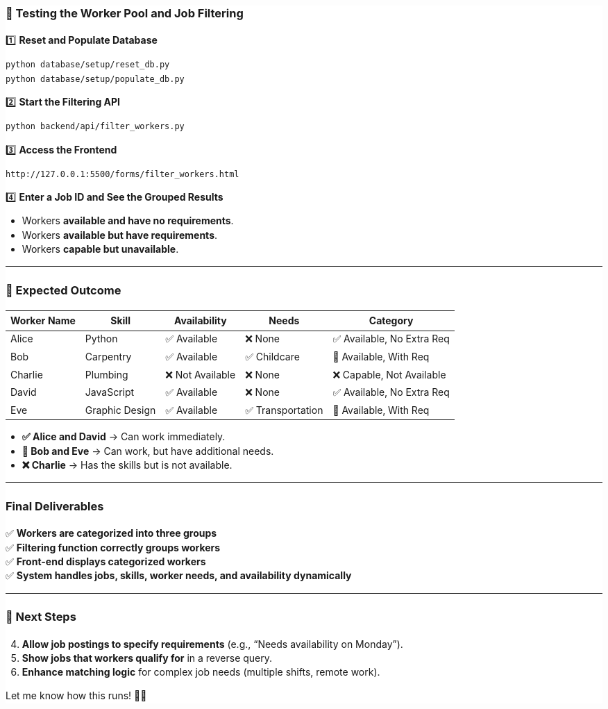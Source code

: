 ### **📂 Testing the Worker Pool and Job Filtering**

1️⃣ **Reset and Populate Database**

```sh
python database/setup/reset_db.py
python database/setup/populate_db.py
```

2️⃣ **Start the Filtering API**

```sh
python backend/api/filter_workers.py
```

3️⃣ **Access the Frontend**

```
http://127.0.0.1:5500/forms/filter_workers.html
```

4️⃣ **Enter a Job ID and See the Grouped Results**

- Workers **available and have no requirements**.
- Workers **available but have requirements**.
- Workers **capable but unavailable**.

---

### **🚀 Expected Outcome**

|**Worker Name**|**Skill**|**Availability**|**Needs**|**Category**|
|---|---|---|---|---|
|Alice|Python|✅ Available|❌ None|✅ Available, No Extra Req|
|Bob|Carpentry|✅ Available|✅ Childcare|🔶 Available, With Req|
|Charlie|Plumbing|❌ Not Available|❌ None|❌ Capable, Not Available|
|David|JavaScript|✅ Available|❌ None|✅ Available, No Extra Req|
|Eve|Graphic Design|✅ Available|✅ Transportation|🔶 Available, With Req|

- **✅ Alice and David** → Can work immediately.
- **🔶 Bob and Eve** → Can work, but have additional needs.
- **❌ Charlie** → Has the skills but is not available.

---

### **Final Deliverables**

✅ **Workers are categorized into three groups**  
✅ **Filtering function correctly groups workers**  
✅ **Front-end displays categorized workers**  
✅ **System handles jobs, skills, worker needs, and availability dynamically**

---

### **🚀 Next Steps**

4. **Allow job postings to specify requirements** (e.g., “Needs availability on Monday”).
5. **Show jobs that workers qualify for** in a reverse query.
6. **Enhance matching logic** for complex job needs (multiple shifts, remote work).

Let me know how this runs! 🚀🔥